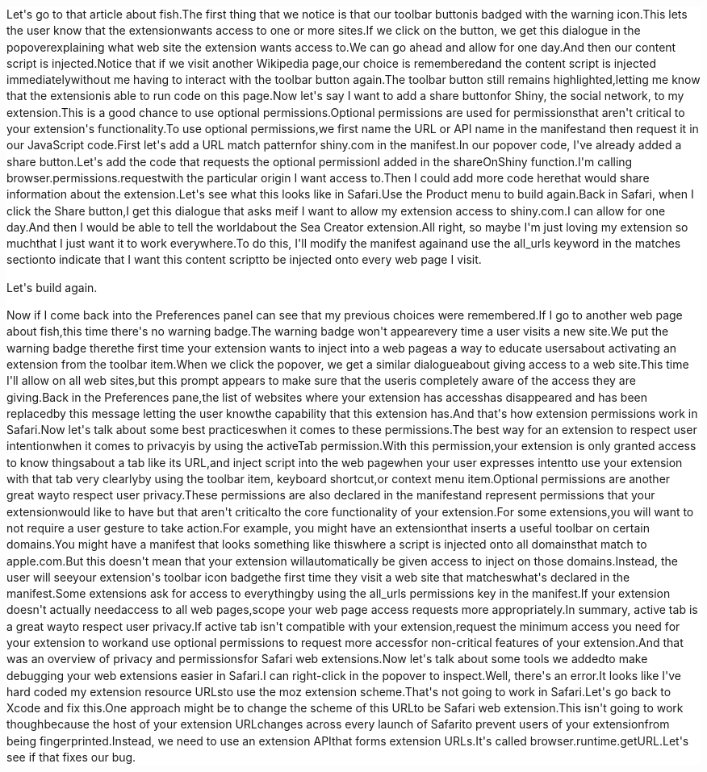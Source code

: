 Let's go to that article about fish.The first thing that we notice is that our toolbar buttonis badged with the warning icon.This lets the user know that the extensionwants access to one or more sites.If we click on the button, we get this dialogue in the popoverexplaining what web site the extension wants access to.We can go ahead and allow for one day.And then our content script is injected.Notice that if we visit another Wikipedia page,our choice is rememberedand the content script is injected immediatelywithout me having to interact with the toolbar button again.The toolbar button still remains highlighted,letting me know that the extensionis able to run code on this page.Now let's say I want to add a share buttonfor Shiny, the social network, to my extension.This is a good chance to use optional permissions.Optional permissions are used for permissionsthat aren't critical to your extension's functionality.To use optional permissions,we first name the URL or API name in the manifestand then request it in our JavaScript code.First let's add a URL match patternfor shiny.com in the manifest.In our popover code, I've already added a share button.Let's add the code that requests the optional permissionI added in the shareOnShiny function.I'm calling browser.permissions.requestwith the particular origin I want access to.Then I could add more code herethat would share information about the extension.Let's see what this looks like in Safari.Use the Product menu to build again.Back in Safari, when I click the Share button,I get this dialogue that asks meif I want to allow my extension access to shiny.com.I can allow for  one day.And then I would be able to tell the worldabout the Sea Creator extension.All right, so maybe I'm just loving my extension so muchthat I just want it to work everywhere.To do this, I'll modify the manifest againand use the all_urls keyword in the matches sectionto indicate that I want this content scriptto be injected onto every web page I visit.

Let's build again.

Now if I come back into the Preferences paneI can see that my previous choices were remembered.If I go to another web page about fish,this time there's no warning badge.The warning badge won't appearevery time a user visits a new site.We put the warning badge therethe first time your extension wants to inject into a web pageas a way to educate usersabout activating an extension from the toolbar item.When we click the popover, we get a similar dialogueabout giving access to a web site.This time I'll allow on all web sites,but this prompt appears to make sure that the useris completely aware of the access they are giving.Back in the Preferences pane,the list of websites where your extension has accesshas disappeared and has been replacedby this message letting the user knowthe capability that this extension has.And that's how extension permissions work in Safari.Now let's talk about some best practiceswhen it comes to these permissions.The best way for an extension to respect user intentionwhen it comes to privacyis by using the activeTab permission.With this permission,your extension is only granted access to know thingsabout a tab like its URL,and inject script into the web pagewhen your user expresses intentto use your extension with that tab very clearlyby using the toolbar item, keyboard shortcut,or context menu item.Optional permissions are another great wayto respect user privacy.These permissions are also declared in the manifestand represent permissions that your extensionwould like to have but that aren't criticalto the core functionality of your extension.For some extensions,you will want to not require a user gesture to take action.For example, you might have an extensionthat inserts a useful toolbar on certain domains.You might have a manifest that looks something like thiswhere a script is injected onto all domainsthat match to apple.com.But this doesn't mean that your extension willautomatically be given access to inject on those domains.Instead, the user will seeyour extension's toolbar icon badgethe first time they visit a web site that matcheswhat's declared in the manifest.Some extensions ask for access to everythingby using the all_urls permissions key in the manifest.If your extension doesn't actually needaccess to all web pages,scope your web page access requests more appropriately.In summary, active tab is a great wayto respect user privacy.If active tab isn't compatible with your extension,request the minimum access you need for your extension to workand use optional permissions to request more accessfor non-critical features of your extension.And that was an overview of privacy and permissionsfor Safari web extensions.Now let's talk about some tools we addedto make debugging your web extensions easier in Safari.I can right-click in the popover to inspect.Well, there's an error.It looks like I've hard coded my extension resource URLsto use the moz extension scheme.That's not going to work in Safari.Let's go back to Xcode and fix this.One approach might be to change the scheme of this URLto be Safari web extension.This isn't going to work thoughbecause the host of your extension URLchanges across every launch of Safarito prevent users of your extensionfrom being fingerprinted.Instead, we need to use an extension APIthat forms extension URLs.It's called browser.runtime.getURL.Let's see if that fixes our bug.
